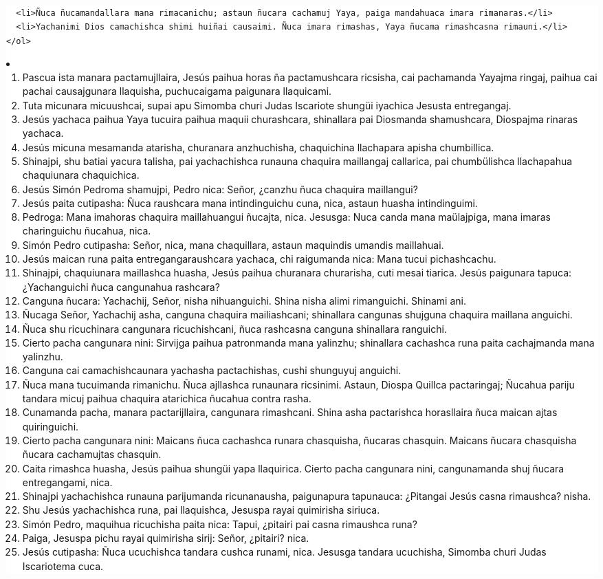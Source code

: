       <li>Ñuca ñucamandallara mana rimacanichu; astaun ñucara cachamuj Yaya, paiga mandahuaca imara rimanaras.</li>
      <li>Yachanimi Dios camachishca shimi huiñai causaimi. Ñuca imara rimashas, Yaya ñucama rimashcasna rimauni.</li>
    </ol>
  </li>
  <li>
    <ol>
      <li>Pascua ista manara pactamujllaira, Jesús paihua horas ña pactamushcara ricsisha, cai pachamanda Yayajma ringaj, paihua cai pachai causajgunara llaquisha, puchucaigama paigunara llaquicami.</li>
      <li>Tuta micunara micuushcai, supai apu Simomba churi Judas Iscariote shungüi iyachica Jesusta entregangaj.</li>
      <li>Jesús yachaca paihua Yaya tucuira paihua maquii churashcara, shinallara pai Diosmanda shamushcara, Diospajma rinaras yachaca.</li>
      <li>Jesús micuna mesamanda atarisha, churanara anzhuchisha, chaquichina llachapara apisha chumbillica.</li>
      <li>Shinajpi, shu batiai yacura talisha, pai yachachishca runauna chaquira maillangaj callarica, pai chumbülishca llachapahua chaquiunara chaquichica.</li>
      <li>Jesús Simón Pedroma shamujpi, Pedro nica: Señor, ¿canzhu ñuca chaquira maillangui?</li>
      <li>Jesús paita cutipasha: Ñuca raushcara mana intindinguichu cuna, nica, astaun huasha intindinguimi.</li>
      <li>Pedroga: Mana imahoras chaquira maillahuangui ñucajta, nica. Jesusga: Nuca canda mana maülajpiga, mana imaras charinguichu ñucahua, nica.</li>
      <li>Simón Pedro cutipasha: Señor, nica, mana chaquillara, astaun maquindis umandis maillahuai.</li>
      <li>Jesús maican runa paita entregangaraushcara yachaca, chi raigumanda nica: Mana tucui pichashcachu.</li>
      <li>Shinajpi, chaquiunara maillashca huasha, Jesús paihua churanara churarisha, cuti mesai tiarica. Jesús paigunara tapuca: ¿Yachanguichi ñuca cangunahua rashcara?</li>
      <li>Canguna ñucara: Yachachij, Señor, nisha nihuanguichi. Shina nisha alimi rimanguichi. Shinami ani.</li>
      <li>Ñucaga Señor, Yachachij asha, canguna chaquira mailiashcani; shinallara cangunas shujguna chaquira maillana anguichi.</li>
      <li>Ñuca shu ricuchinara cangunara ricuchishcani, ñuca rashcasna canguna shinallara ranguichi.</li>
      <li>Cierto pacha cangunara nini: Sirvijga paihua patronmanda mana yalinzhu; shinallara cachashca runa paita cachajmanda mana yalinzhu.</li>
      <li>Canguna cai camachishcaunara yachasha pactachishas, cushi shunguyuj anguichi.</li>
      <li>Ñuca mana tucuimanda rimanichu. Ñuca ajllashca runaunara ricsinimi. Astaun, Diospa Quillca pactaringaj; Ñucahua pariju tandara micuj paihua chaquira atarichica ñucahua contra rasha.</li>
      <li>Cunamanda pacha, manara pactarijllaira, cangunara rimashcani. Shina asha pactarishca horasllaira ñuca maican ajtas quiringuichi.</li>
      <li>Cierto pacha cangunara nini: Maicans ñuca cachashca runara chasquisha, ñucaras chasquin. Maicans ñucara chasquisha ñucara cachamujtas chasquin.</li>
      <li>Caita rimashca huasha, Jesús paihua shungüi yapa llaquirica. Cierto pacha cangunara nini, cangunamanda shuj ñucara entregangami, nica.</li>
      <li>Shinajpi yachachishca runauna parijumanda ricunanausha, paigunapura tapunauca: ¿Pitangai Jesús casna rimaushca? nisha.</li>
      <li>Shu Jesús yachachishca runa, pai llaquishca, Jesuspa rayai quimirisha siriuca.</li>
      <li>Simón Pedro, maquihua ricuchisha paita nica: Tapui, ¿pitairi pai casna rimaushca runa?</li>
      <li>Paiga, Jesuspa pichu rayai quimirisha sirij: Señor, ¿pitairi? nica.</li>
      <li>Jesús cutipasha: Ñuca ucuchishca tandara cushca runami, nica. Jesusga tandara ucuchisha, Simomba churi Judas Iscariotema cuca.</li>

